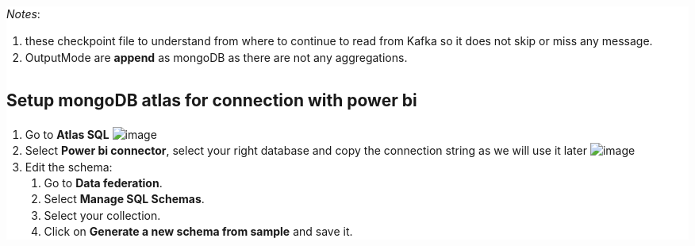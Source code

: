 _Notes_:
1. these checkpoint file to understand from where to continue to read from Kafka so it does not skip or miss any message.
2. OutputMode are **append** as mongoDB as there are not any aggregations.

## Setup mongoDB atlas for connection with power bi
1. Go to **Atlas SQL**
   ![image](https://github.com/user-attachments/assets/1c9c37da-79dc-439f-96a3-779a871c9ed3)
2. Select **Power bi connector**, select your right database and copy the connection string as we will use it later
   ![image](https://github.com/user-attachments/assets/3e4f6365-e491-4262-918e-67d5141f8621)
3. Edit the schema:
   1. Go to **Data federation**.
   2. Select **Manage SQL Schemas**.
   3. Select your collection.
   4. Click on **Generate a new schema from sample** and save it.
